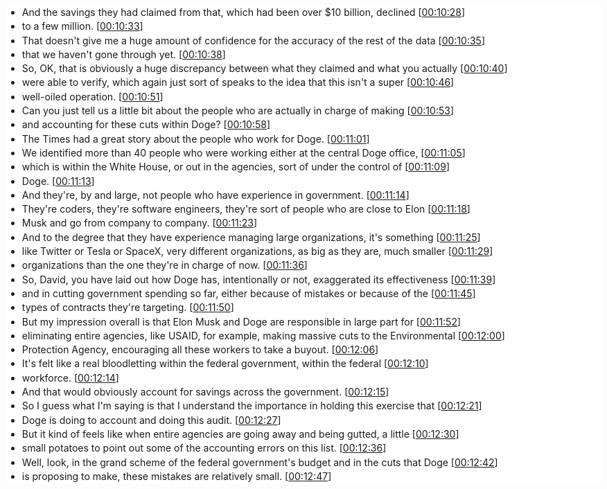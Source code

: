 *  And the savings they had claimed from that, which had been over $10 billion, declined [[00:10:28](https://www.youtube.com/watch?v=tt36SP81zxA&t=628.2s)]
*  to a few million. [[00:10:33](https://www.youtube.com/watch?v=tt36SP81zxA&t=633.64s)]
*  That doesn't give me a huge amount of confidence for the accuracy of the rest of the data [[00:10:35](https://www.youtube.com/watch?v=tt36SP81zxA&t=635.16s)]
*  that we haven't gone through yet. [[00:10:38](https://www.youtube.com/watch?v=tt36SP81zxA&t=638.44s)]
*  So, OK, that is obviously a huge discrepancy between what they claimed and what you actually [[00:10:40](https://www.youtube.com/watch?v=tt36SP81zxA&t=640.36s)]
*  were able to verify, which again just sort of speaks to the idea that this isn't a super [[00:10:46](https://www.youtube.com/watch?v=tt36SP81zxA&t=646.36s)]
*  well-oiled operation. [[00:10:51](https://www.youtube.com/watch?v=tt36SP81zxA&t=651.48s)]
*  Can you just tell us a little bit about the people who are actually in charge of making [[00:10:53](https://www.youtube.com/watch?v=tt36SP81zxA&t=653.88s)]
*  and accounting for these cuts within Doge? [[00:10:58](https://www.youtube.com/watch?v=tt36SP81zxA&t=658.36s)]
*  The Times had a great story about the people who work for Doge. [[00:11:01](https://www.youtube.com/watch?v=tt36SP81zxA&t=661.64s)]
*  We identified more than 40 people who were working either at the central Doge office, [[00:11:05](https://www.youtube.com/watch?v=tt36SP81zxA&t=665.08s)]
*  which is within the White House, or out in the agencies, sort of under the control of [[00:11:09](https://www.youtube.com/watch?v=tt36SP81zxA&t=669.72s)]
*  Doge. [[00:11:13](https://www.youtube.com/watch?v=tt36SP81zxA&t=673.48s)]
*  And they're, by and large, not people who have experience in government. [[00:11:14](https://www.youtube.com/watch?v=tt36SP81zxA&t=674.36s)]
*  They're coders, they're software engineers, they're sort of people who are close to Elon [[00:11:18](https://www.youtube.com/watch?v=tt36SP81zxA&t=678.12s)]
*  Musk and go from company to company. [[00:11:23](https://www.youtube.com/watch?v=tt36SP81zxA&t=683.4s)]
*  And to the degree that they have experience managing large organizations, it's something [[00:11:25](https://www.youtube.com/watch?v=tt36SP81zxA&t=685.56s)]
*  like Twitter or Tesla or SpaceX, very different organizations, as big as they are, much smaller [[00:11:29](https://www.youtube.com/watch?v=tt36SP81zxA&t=689.96s)]
*  organizations than the one they're in charge of now. [[00:11:36](https://www.youtube.com/watch?v=tt36SP81zxA&t=696.2s)]
*  So, David, you have laid out how Doge has, intentionally or not, exaggerated its effectiveness [[00:11:39](https://www.youtube.com/watch?v=tt36SP81zxA&t=699.1600000000001s)]
*  and in cutting government spending so far, either because of mistakes or because of the [[00:11:45](https://www.youtube.com/watch?v=tt36SP81zxA&t=705.4000000000001s)]
*  types of contracts they're targeting. [[00:11:50](https://www.youtube.com/watch?v=tt36SP81zxA&t=710.36s)]
*  But my impression overall is that Elon Musk and Doge are responsible in large part for [[00:11:52](https://www.youtube.com/watch?v=tt36SP81zxA&t=712.52s)]
*  eliminating entire agencies, like USAID, for example, making massive cuts to the Environmental [[00:12:00](https://www.youtube.com/watch?v=tt36SP81zxA&t=720.36s)]
*  Protection Agency, encouraging all these workers to take a buyout. [[00:12:06](https://www.youtube.com/watch?v=tt36SP81zxA&t=726.2s)]
*  It's felt like a real bloodletting within the federal government, within the federal [[00:12:10](https://www.youtube.com/watch?v=tt36SP81zxA&t=730.44s)]
*  workforce. [[00:12:14](https://www.youtube.com/watch?v=tt36SP81zxA&t=734.76s)]
*  And that would obviously account for savings across the government. [[00:12:15](https://www.youtube.com/watch?v=tt36SP81zxA&t=735.88s)]
*  So I guess what I'm saying is that I understand the importance in holding this exercise that [[00:12:21](https://www.youtube.com/watch?v=tt36SP81zxA&t=741.0s)]
*  Doge is doing to account and doing this audit. [[00:12:27](https://www.youtube.com/watch?v=tt36SP81zxA&t=747.0s)]
*  But it kind of feels like when entire agencies are going away and being gutted, a little [[00:12:30](https://www.youtube.com/watch?v=tt36SP81zxA&t=750.04s)]
*  small potatoes to point out some of the accounting errors on this list. [[00:12:36](https://www.youtube.com/watch?v=tt36SP81zxA&t=756.12s)]
*  Well, look, in the grand scheme of the federal government's budget and in the cuts that Doge [[00:12:42](https://www.youtube.com/watch?v=tt36SP81zxA&t=762.52s)]
*  is proposing to make, these mistakes are relatively small. [[00:12:47](https://www.youtube.com/watch?v=tt36SP81zxA&t=767.96s)]